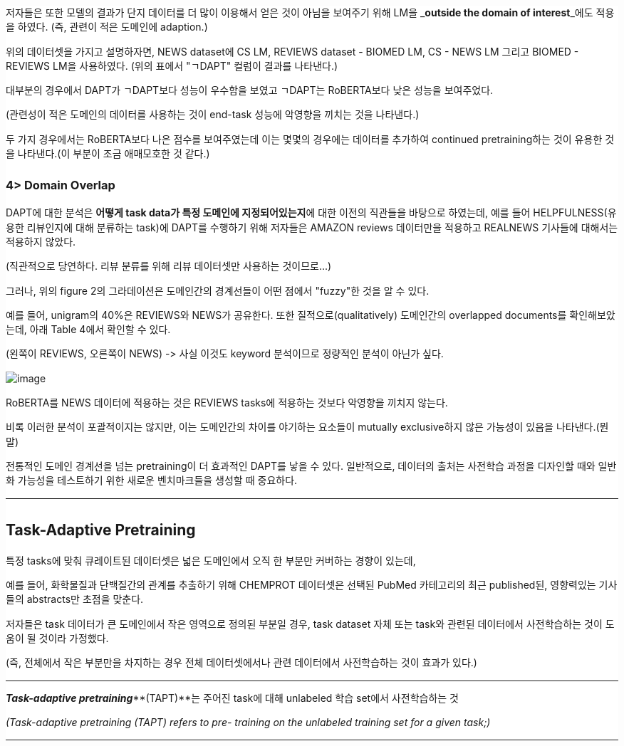저자들은 또한 모델의 결과가 단지 데이터를 더 많이 이용해서 얻은 것이 아님을 보여주기 위해 LM을 _**outside the domain of interest**_에도 적용을 하였다. (즉, 관련이 적은 도메인에 adaption.)

위의 데이터셋을 가지고 설명하자면, NEWS dataset에 CS LM, REVIEWS dataset - BIOMED LM, CS - NEWS LM 그리고 BIOMED - REVIEWS LM을 사용하였다. (위의 표에서 "ㄱDAPT" 컬럼이 결과를 나타낸다.)

대부분의 경우에서 DAPT가 ㄱDAPT보다 성능이 우수함을 보였고 ㄱDAPT는 RoBERTA보다 낮은 성능을 보여주었다. 

(관련성이 적은 도메인의 데이터를 사용하는 것이 end-task 성능에 악영향을 끼치는 것을 나타낸다.)

두 가지 경우에서는 RoBERTA보다 나은 점수를 보여주였는데 이는 몇몇의 경우에는 데이터를 추가하여 continued pretraining하는 것이 유용한 것을 나타낸다.(이 부분이 조금 애매모호한 것 같다.)

### **4> Domain Overlap**

DAPT에 대한 분석은 **어떻게 task data가 특정 도메인에 지정되어있는지**에 대한 이전의 직관들을 바탕으로 하였는데, 예를 들어 HELPFULNESS(유용한 리뷰인지에 대해 분류하는 task)에 DAPT를 수행하기 위해 저자들은 AMAZON reviews 데이터만을 적용하고 REALNEWS 기사들에 대해서는 적용하지 않았다.

(직관적으로 당연하다. 리뷰 분류를 위해 리뷰 데이터셋만 사용하는 것이므로...)

그러나, 위의 figure 2의 그라데이션은 도메인간의 경계선들이 어떤 점에서 "fuzzy"한 것을 알 수 있다. 

예를 들어, unigram의 40%은 REVIEWS와 NEWS가 공유한다. 또한 질적으로(qualitatively) 도메인간의 overlapped documents를 확인해보았는데, 아래 Table 4에서 확인할 수 있다.

(왼쪽이 REVIEWS, 오른쪽이 NEWS) -> 사실 이것도 keyword 분석이므로 정량적인 분석이 아닌가 싶다.

![image](https://img1.daumcdn.net/thumb/R1280x0/?scode=mtistory2&fname=https%3A%2F%2Fblog.kakaocdn.net%2Fdn%2Fk4ubx%2FbtqZrgLde3j%2F24y16S4sBul7mybfX9dw01%2Fimg.png)

RoBERTA를 NEWS 데이터에 적용하는 것은 REVIEWS tasks에 적용하는 것보다 악영향을 끼치지 않는다.

비록 이러한 분석이 포괄적이지는 않지만, 이는 도메인간의 차이를 야기하는 요소들이 mutually exclusive하지 않은 가능성이 있음을 나타낸다.(뭔말)

전통적인 도메인 경계선을 넘는 pretraining이 더 효과적인 DAPT를 낳을 수 있다. 일반적으로, 데이터의 출처는 사전학습 과정을 디자인할 때와 일반화 가능성을 테스트하기 위한 새로운 벤치마크들을 생성할 때 중요하다.

---

## **Task-Adaptive Pretraining**

특정 tasks에 맞춰 큐레이트된 데이터셋은 넓은 도메인에서 오직 한 부분만 커버하는 경향이 있는데,

예를 들어, 화학물질과 단백질간의 관계를 추출하기 위해 CHEMPROT 데이터셋은 선택된 PubMed 카테고리의 최근 published된, 영향력있는 기사들의 abstracts만 초점을 맞춘다. 

저자들은 task 데이터가 큰 도메인에서 작은 영역으로 정의된 부분일 경우, task dataset 자체 또는 task와 관련된 데이터에서 사전학습하는 것이 도움이 될 것이라 가정했다.

(즉, 전체에서 작은 부분만을 차지하는 경우 전체 데이터셋에서나 관련 데이터에서 사전학습하는 것이 효과가 있다.)

---

_**Task-adaptive pretraining**_**(TAPT)**는 주어진 task에 대해 unlabeled 학습 set에서 사전학습하는 것

_(Task-adaptive pretraining (TAPT) refers to pre- training on the unlabeled training set for a given task;)_

---
